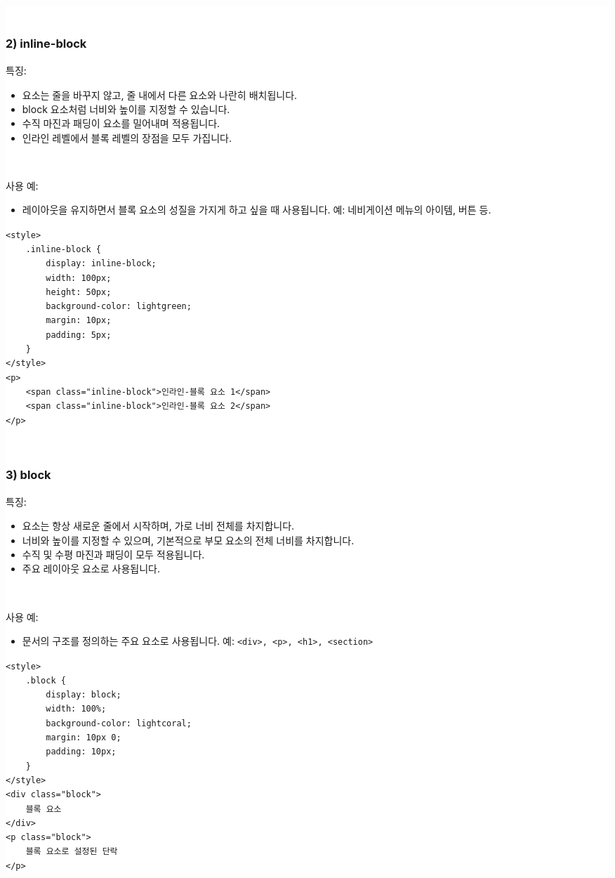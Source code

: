 <br>  

### 2) inline-block

특징:

- 요소는 줄을 바꾸지 않고, 줄 내에서 다른 요소와 나란히 배치됩니다.
- block 요소처럼 너비와 높이를 지정할 수 있습니다.
- 수직 마진과 패딩이 요소를 밀어내며 적용됩니다.
- 인라인 레벨에서 블록 레벨의 장점을 모두 가집니다.

<br>

사용 예:

- 레이아웃을 유지하면서 블록 요소의 성질을 가지게 하고 싶을 때 사용됩니다. 예: 네비게이션 메뉴의 아이템, 버튼 등.

```
<style>
    .inline-block {
        display: inline-block;
        width: 100px;
        height: 50px;
        background-color: lightgreen;
        margin: 10px;
        padding: 5px;
    }
</style>
<p>
    <span class="inline-block">인라인-블록 요소 1</span>
    <span class="inline-block">인라인-블록 요소 2</span>
</p>
```

<br>

### 3) block

특징:

- 요소는 항상 새로운 줄에서 시작하며, 가로 너비 전체를 차지합니다.
- 너비와 높이를 지정할 수 있으며, 기본적으로 부모 요소의 전체 너비를 차지합니다.
- 수직 및 수평 마진과 패딩이 모두 적용됩니다.
- 주요 레이아웃 요소로 사용됩니다.

<br>

사용 예:

- 문서의 구조를 정의하는 주요 요소로 사용됩니다. 예: `<div>, <p>, <h1>, <section>`
  

```
<style>
    .block {
        display: block;
        width: 100%;
        background-color: lightcoral;
        margin: 10px 0;
        padding: 10px;
    }
</style>
<div class="block">
    블록 요소
</div>
<p class="block">
    블록 요소로 설정된 단락
</p>
```